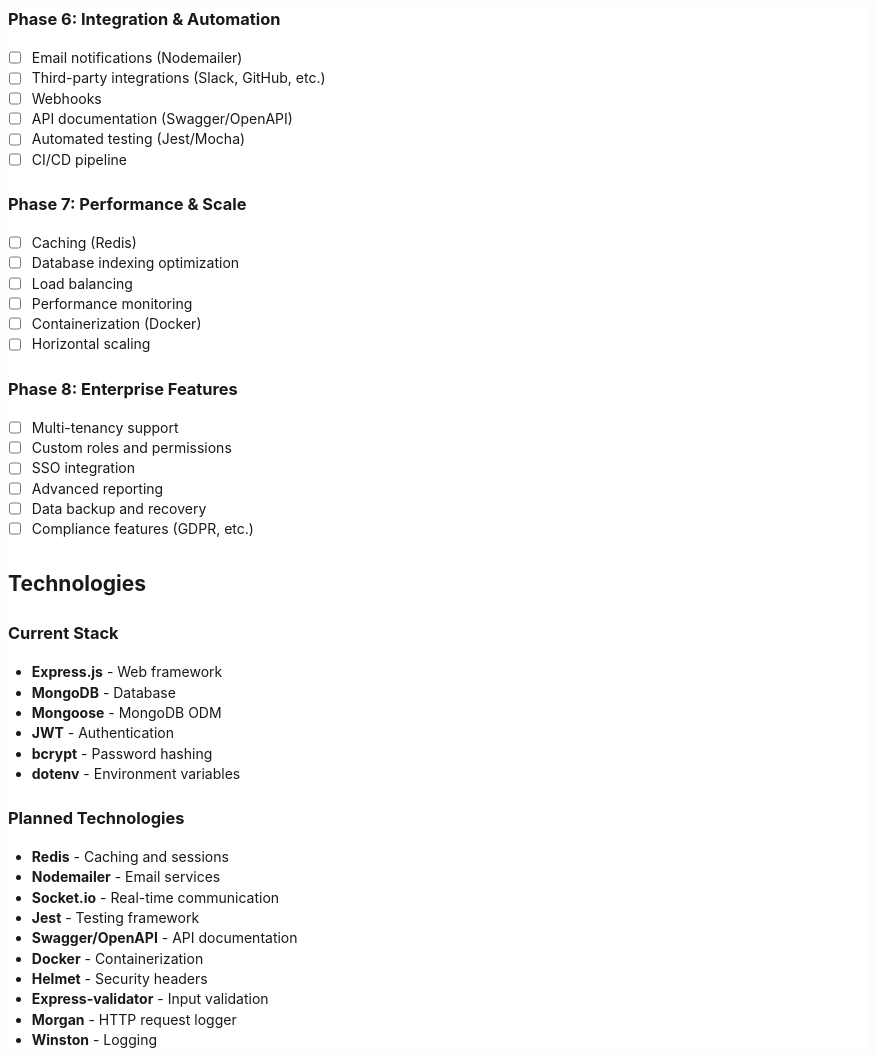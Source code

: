 ### Phase 6: Integration & Automation
- [ ] Email notifications (Nodemailer)
- [ ] Third-party integrations (Slack, GitHub, etc.)
- [ ] Webhooks
- [ ] API documentation (Swagger/OpenAPI)
- [ ] Automated testing (Jest/Mocha)
- [ ] CI/CD pipeline

### Phase 7: Performance & Scale
- [ ] Caching (Redis)
- [ ] Database indexing optimization
- [ ] Load balancing
- [ ] Performance monitoring
- [ ] Containerization (Docker)
- [ ] Horizontal scaling

### Phase 8: Enterprise Features
- [ ] Multi-tenancy support
- [ ] Custom roles and permissions
- [ ] SSO integration
- [ ] Advanced reporting
- [ ] Data backup and recovery
- [ ] Compliance features (GDPR, etc.)

## Technologies

### Current Stack
- **Express.js** - Web framework
- **MongoDB** - Database
- **Mongoose** - MongoDB ODM
- **JWT** - Authentication
- **bcrypt** - Password hashing
- **dotenv** - Environment variables

### Planned Technologies
- **Redis** - Caching and sessions
- **Nodemailer** - Email services
- **Socket.io** - Real-time communication
- **Jest** - Testing framework
- **Swagger/OpenAPI** - API documentation
- **Docker** - Containerization
- **Helmet** - Security headers
- **Express-validator** - Input validation
- **Morgan** - HTTP request logger
- **Winston** - Logging


